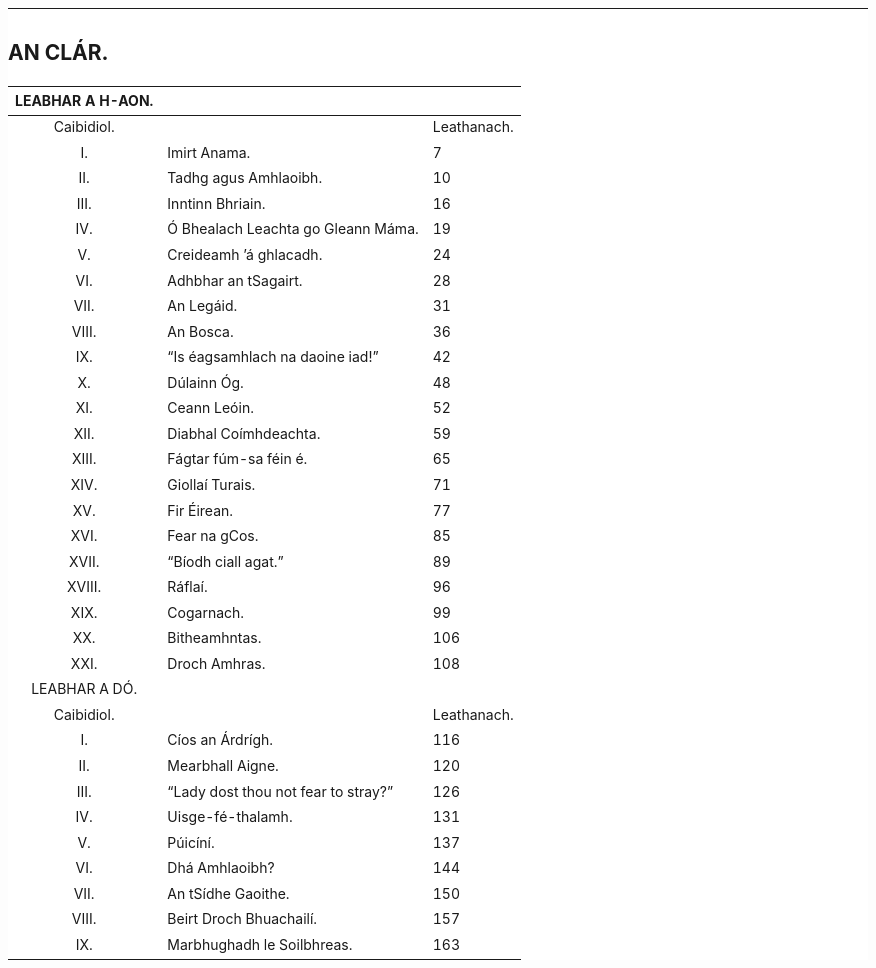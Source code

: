 -----

## **AN CLÁR.**

|LEABHAR A H-AON.|||
| :-: | :- | :- |
|Caibidiol.||Leathanach.|
|I.|Imirt Anama.|7|
|II.|Tadhg agus Amhlaoibh.|10|
|III.|Inntinn Bhriain.|16|
|IV.|Ó Bhealach Leachta go Gleann Máma.|19|
|V.|Creideamh ’á ghlacadh.|24|
|VI.|Adhbhar an tSagairt.|28|
|VII.|An Legáid.|31|
|VIII.|An Bosca.|36|
|IX.|“Is éagsamhlach na daoine iad!”|42|
|X.|Dúlainn Óg.|48|
|XI.|Ceann Leóin.|52|
|XII.|Diabhal Coímhdeachta.|59|
|XIII.|Fágtar fúm-sa féin é.|65|
|XIV.|Giollaí Turais.|71|
|XV.|Fir Éirean.|77|
|XVI.|Fear na gCos.|85|
|XVII.|“Bíodh ciall agat.”|89|
|XVIII.|Ráflaí.|96|
|XIX.|Cogarnach.|99|
|XX.|Bitheamhntas.|106|
|XXI.|Droch Amhras.|108|
|LEABHAR A DÓ.|||
|Caibidiol.||Leathanach.|
|I.|Cíos an Árdrígh.|116|
|II.|Mearbhall Aigne.|120|
|III.|“Lady dost thou not fear to stray?”|126|
|IV.|Uisge-fé-thalamh.|131|
|V.|Púicíní.|137|
|VI.|Dhá Amhlaoibh?|144|
|VII.|An tSídhe Gaoithe.|150|
|VIII.|Beirt Droch Bhuachailí.|157|
|IX.|Marbhughadh le Soilbhreas.|163|